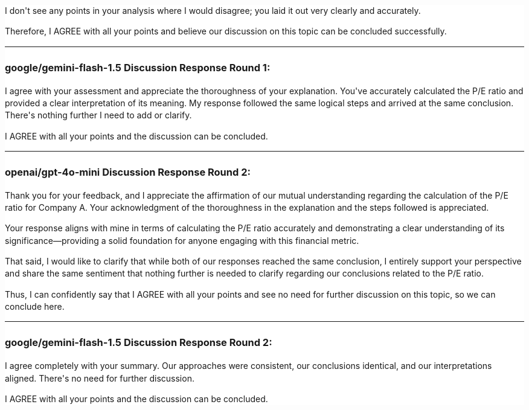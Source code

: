 I don't see any points in your analysis where I would disagree; you laid it out very clearly and accurately.

Therefore, I AGREE with all your points and believe our discussion on this topic can be concluded successfully.


[//]: # (2024-11-17 20:07:15)

---




[//]: # (2024-11-17 20:07:17)
### google/gemini-flash-1.5 Discussion Response Round 1:


[//]: # (2024-11-17 20:07:17)
I agree with your assessment and appreciate the thoroughness of your explanation.  You've accurately calculated the P/E ratio and provided a clear interpretation of its meaning.  My response followed the same logical steps and arrived at the same conclusion.  There's nothing further I need to add or clarify.

I AGREE with all your points and the discussion can be concluded.



[//]: # (2024-11-17 20:07:17)

---




[//]: # (2024-11-17 20:07:19)
### openai/gpt-4o-mini Discussion Response Round 2:


[//]: # (2024-11-17 20:07:19)
Thank you for your feedback, and I appreciate the affirmation of our mutual understanding regarding the calculation of the P/E ratio for Company A. Your acknowledgment of the thoroughness in the explanation and the steps followed is appreciated.

Your response aligns with mine in terms of calculating the P/E ratio accurately and demonstrating a clear understanding of its significance—providing a solid foundation for anyone engaging with this financial metric.

That said, I would like to clarify that while both of our responses reached the same conclusion, I entirely support your perspective and share the same sentiment that nothing further is needed to clarify regarding our conclusions related to the P/E ratio.

Thus, I can confidently say that I AGREE with all your points and see no need for further discussion on this topic, so we can conclude here.


[//]: # (2024-11-17 20:07:19)

---




[//]: # (2024-11-17 20:07:20)
### google/gemini-flash-1.5 Discussion Response Round 2:


[//]: # (2024-11-17 20:07:20)
I agree completely with your summary.  Our approaches were consistent, our conclusions identical, and our interpretations aligned. There's no need for further discussion.

I AGREE with all your points and the discussion can be concluded.


[//]: # (2024-11-17 20:07:05)
[//]: # (2024-11-17 20:07:05)
[//]: # (2024-11-17 20:07:05)
[//]: # (2024-11-17 20:07:05)
[//]: # (2024-11-17 20:07:05)
[//]: # (2024-11-17 20:07:05)
[//]: # (2024-11-17 20:07:09)
[//]: # (2024-11-17 20:07:09)
[//]: # (2024-11-17 20:07:09)
[//]: # (2024-11-17 20:07:12)
[//]: # (2024-11-17 20:07:12)
[//]: # (2024-11-17 20:07:12)
[//]: # (2024-11-17 20:07:26)
[//]: # (2024-11-17 20:07:26)
[//]: # (2024-11-17 20:07:26)
[//]: # (2024-11-17 20:07:27)
[//]: # (2024-11-17 20:07:27)
[//]: # (2024-11-17 20:07:27)
[//]: # (2024-11-17 20:07:31)
[//]: # (2024-11-17 20:07:31)
[//]: # (2024-11-17 20:07:31)
[//]: # (2024-11-17 20:07:33)
[//]: # (2024-11-17 20:07:33)
[//]: # (2024-11-17 20:07:33)